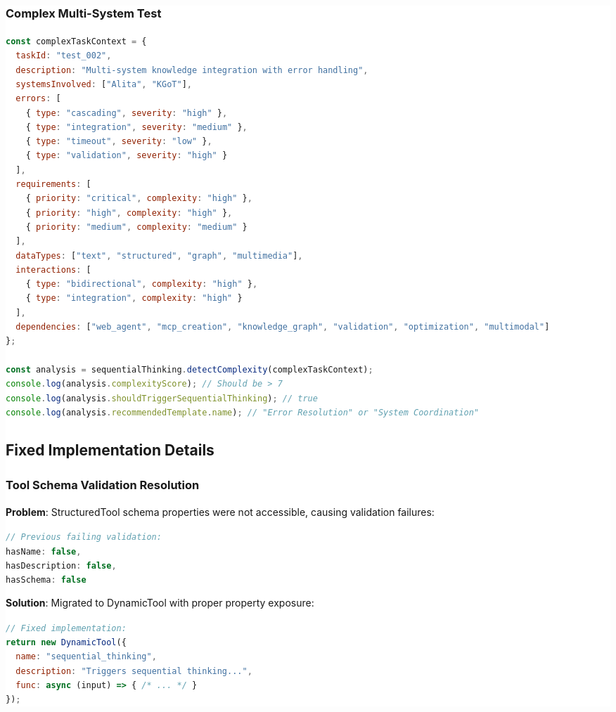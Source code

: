 ### Complex Multi-System Test

```javascript
const complexTaskContext = {
  taskId: "test_002",
  description: "Multi-system knowledge integration with error handling",
  systemsInvolved: ["Alita", "KGoT"],
  errors: [
    { type: "cascading", severity: "high" },
    { type: "integration", severity: "medium" },
    { type: "timeout", severity: "low" },
    { type: "validation", severity: "high" }
  ],
  requirements: [
    { priority: "critical", complexity: "high" },
    { priority: "high", complexity: "high" },
    { priority: "medium", complexity: "medium" }
  ],
  dataTypes: ["text", "structured", "graph", "multimedia"],
  interactions: [
    { type: "bidirectional", complexity: "high" },
    { type: "integration", complexity: "high" }
  ],
  dependencies: ["web_agent", "mcp_creation", "knowledge_graph", "validation", "optimization", "multimodal"]
};

const analysis = sequentialThinking.detectComplexity(complexTaskContext);
console.log(analysis.complexityScore); // Should be > 7
console.log(analysis.shouldTriggerSequentialThinking); // true
console.log(analysis.recommendedTemplate.name); // "Error Resolution" or "System Coordination"
```

## Fixed Implementation Details

### Tool Schema Validation Resolution

**Problem**: StructuredTool schema properties were not accessible, causing validation failures:
```javascript
// Previous failing validation:
hasName: false,
hasDescription: false,
hasSchema: false
```

**Solution**: Migrated to DynamicTool with proper property exposure:
```javascript
// Fixed implementation:
return new DynamicTool({
  name: "sequential_thinking",
  description: "Triggers sequential thinking...",
  func: async (input) => { /* ... */ }
});
```

